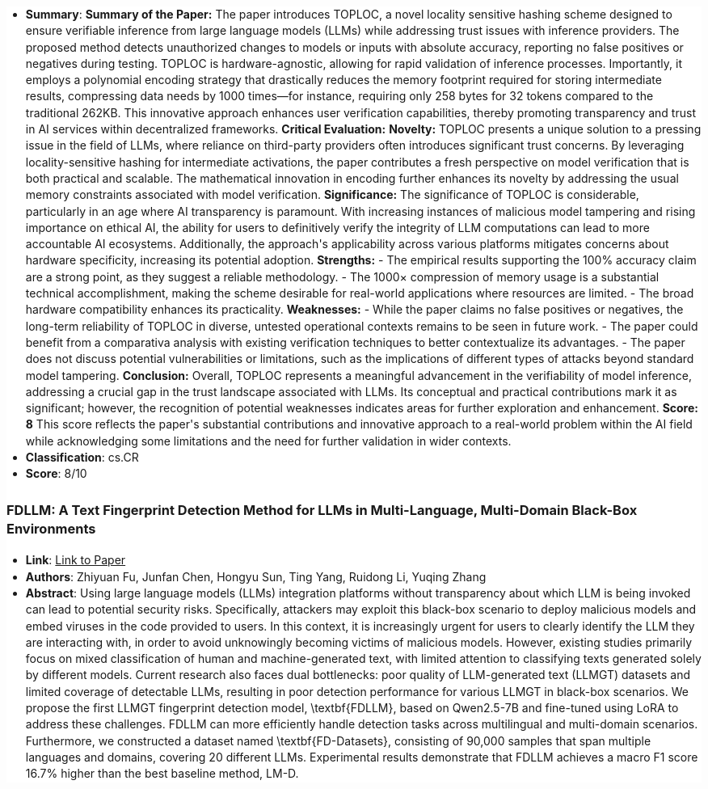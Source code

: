 - **Summary**: **Summary of the Paper:** The paper introduces TOPLOC, a novel locality sensitive hashing scheme designed to ensure verifiable inference from large language models (LLMs) while addressing trust issues with inference providers. The proposed method detects unauthorized changes to models or inputs with absolute accuracy, reporting no false positives or negatives during testing. TOPLOC is hardware-agnostic, allowing for rapid validation of inference processes. Importantly, it employs a polynomial encoding strategy that drastically reduces the memory footprint required for storing intermediate results, compressing data needs by 1000 times—for instance, requiring only 258 bytes for 32 tokens compared to the traditional 262KB. This innovative approach enhances user verification capabilities, thereby promoting transparency and trust in AI services within decentralized frameworks. **Critical Evaluation:** **Novelty:**  TOPLOC presents a unique solution to a pressing issue in the field of LLMs, where reliance on third-party providers often introduces significant trust concerns. By leveraging locality-sensitive hashing for intermediate activations, the paper contributes a fresh perspective on model verification that is both practical and scalable. The mathematical innovation in encoding further enhances its novelty by addressing the usual memory constraints associated with model verification. **Significance:** The significance of TOPLOC is considerable, particularly in an age where AI transparency is paramount. With increasing instances of malicious model tampering and rising importance on ethical AI, the ability for users to definitively verify the integrity of LLM computations can lead to more accountable AI ecosystems. Additionally, the approach's applicability across various platforms mitigates concerns about hardware specificity, increasing its potential adoption. **Strengths:** - The empirical results supporting the 100% accuracy claim are a strong point, as they suggest a reliable methodology. - The 1000× compression of memory usage is a substantial technical accomplishment, making the scheme desirable for real-world applications where resources are limited. - The broad hardware compatibility enhances its practicality. **Weaknesses:** - While the paper claims no false positives or negatives, the long-term reliability of TOPLOC in diverse, untested operational contexts remains to be seen in future work. - The paper could benefit from a comparativa analysis with existing verification techniques to better contextualize its advantages. - The paper does not discuss potential vulnerabilities or limitations, such as the implications of different types of attacks beyond standard model tampering. **Conclusion:** Overall, TOPLOC represents a meaningful advancement in the verifiability of model inference, addressing a crucial gap in the trust landscape associated with LLMs. Its conceptual and practical contributions mark it as significant; however, the recognition of potential weaknesses indicates areas for further exploration and enhancement. **Score: 8**  This score reflects the paper's substantial contributions and innovative approach to a real-world problem within the AI field while acknowledging some limitations and the need for further validation in wider contexts.
- **Classification**: cs.CR
- **Score**: 8/10

### FDLLM: A Text Fingerprint Detection Method for LLMs in Multi-Language, Multi-Domain Black-Box Environments
- **Link**: [Link to Paper](http://arxiv.org/abs/2501.16029v1)
- **Authors**: Zhiyuan Fu, Junfan Chen, Hongyu Sun, Ting Yang, Ruidong Li, Yuqing Zhang
- **Abstract**: Using large language models (LLMs) integration platforms without transparency about which LLM is being invoked can lead to potential security risks. Specifically, attackers may exploit this black-box scenario to deploy malicious models and embed viruses in the code provided to users. In this context, it is increasingly urgent for users to clearly identify the LLM they are interacting with, in order to avoid unknowingly becoming victims of malicious models. However, existing studies primarily focus on mixed classification of human and machine-generated text, with limited attention to classifying texts generated solely by different models. Current research also faces dual bottlenecks: poor quality of LLM-generated text (LLMGT) datasets and limited coverage of detectable LLMs, resulting in poor detection performance for various LLMGT in black-box scenarios. We propose the first LLMGT fingerprint detection model, \textbf{FDLLM}, based on Qwen2.5-7B and fine-tuned using LoRA to address these challenges. FDLLM can more efficiently handle detection tasks across multilingual and multi-domain scenarios. Furthermore, we constructed a dataset named \textbf{FD-Datasets}, consisting of 90,000 samples that span multiple languages and domains, covering 20 different LLMs. Experimental results demonstrate that FDLLM achieves a macro F1 score 16.7\% higher than the best baseline method, LM-D.